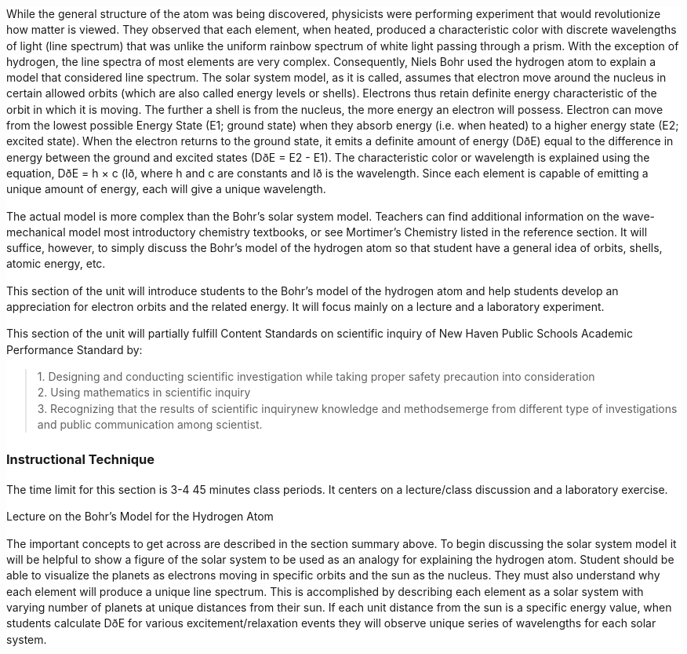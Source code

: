   While the general structure of the atom was being discovered, physicists were performing experiment that would revolutionize how matter is viewed.  They observed that each element, when heated, produced a characteristic color with discrete wavelengths of light (line spectrum) that was unlike the uniform rainbow spectrum of white light passing through a prism.  With the exception of hydrogen, the line spectra of most elements are very complex.  Consequently, Niels Bohr used the hydrogen atom to explain a model that considered line spectrum.  The solar system model, as it is called, assumes that electron move around the nucleus in certain allowed orbits (which are also called energy levels or shells).  Electrons thus retain definite energy characteristic of the orbit in which it is moving.  The further a shell is from the nucleus, the more energy an electron will possess.  Electron can move from the lowest possible Energy State (E1; ground state) when they absorb energy (i.e. when heated) to a higher energy state (E2; excited state).  When the electron returns to the ground state, it emits a definite amount of energy (DðE) equal to the difference in energy between the ground and excited states (DðE = E2 - E1).  The characteristic color or wavelength is explained using the equation, DðE = h × c (lð, where h and c are constants and lð is the wavelength.  Since each element is capable of emitting a unique amount of energy, each will give a unique wavelength.
 </p>
 <p>
  The actual model is more complex than the Bohr’s solar system model.  Teachers can find additional information on the wave-mechanical model most introductory chemistry textbooks, or see Mortimer’s Chemistry listed in the reference section.  It will suffice, however, to simply discuss the Bohr’s model of the hydrogen atom so that student have a general idea of orbits, shells, atomic energy, etc.
 </p>
 <p>
  This section of the unit will introduce students to the Bohr’s model of the hydrogen atom and help students develop an appreciation for electron orbits and the related energy.  It will focus mainly on a lecture and a laboratory experiment.
 </p>
 <p>
  This section of the unit will partially fulfill Content Standards on scientific inquiry of New Haven Public Schools Academic Performance Standard by:
 </p>
<blockquote>
  <dl>
   <dt>
    1. Designing and conducting scientific investigation while taking proper safety precaution into consideration
    <dt>
     2. Using mathematics in scientific inquiry
     <dt>
      3. Recognizing that the results of scientific inquirynew knowledge and methodsemerge from different type of investigations and public communication among scientist.
     </dt>
    </dt>
   </dt>
  </dl>
 </blockquote>
 <h3>
  Instructional Technique
 </h3>
 The time limit for this section is 3-4 45 minutes class periods.  It centers on a lecture/class discussion and a laboratory exercise.
 <p>
  Lecture on the Bohr’s Model for the Hydrogen Atom
 </p>
 <p>
  The important concepts to get across are described in the section summary above.  To begin discussing the solar system model it will be helpful to show a figure of the solar system to be used as an analogy for explaining the hydrogen atom.  Student should be able to visualize the planets as electrons moving in specific orbits and the sun as the nucleus.   They must also understand why each element will produce a unique line spectrum.  This is accomplished by describing each element as a solar system with varying number of planets at unique distances from their sun.  If each unit distance from the sun is a specific energy value, when students calculate DðE for various excitement/relaxation events they will observe unique series of wavelengths for each solar system.
 </p>